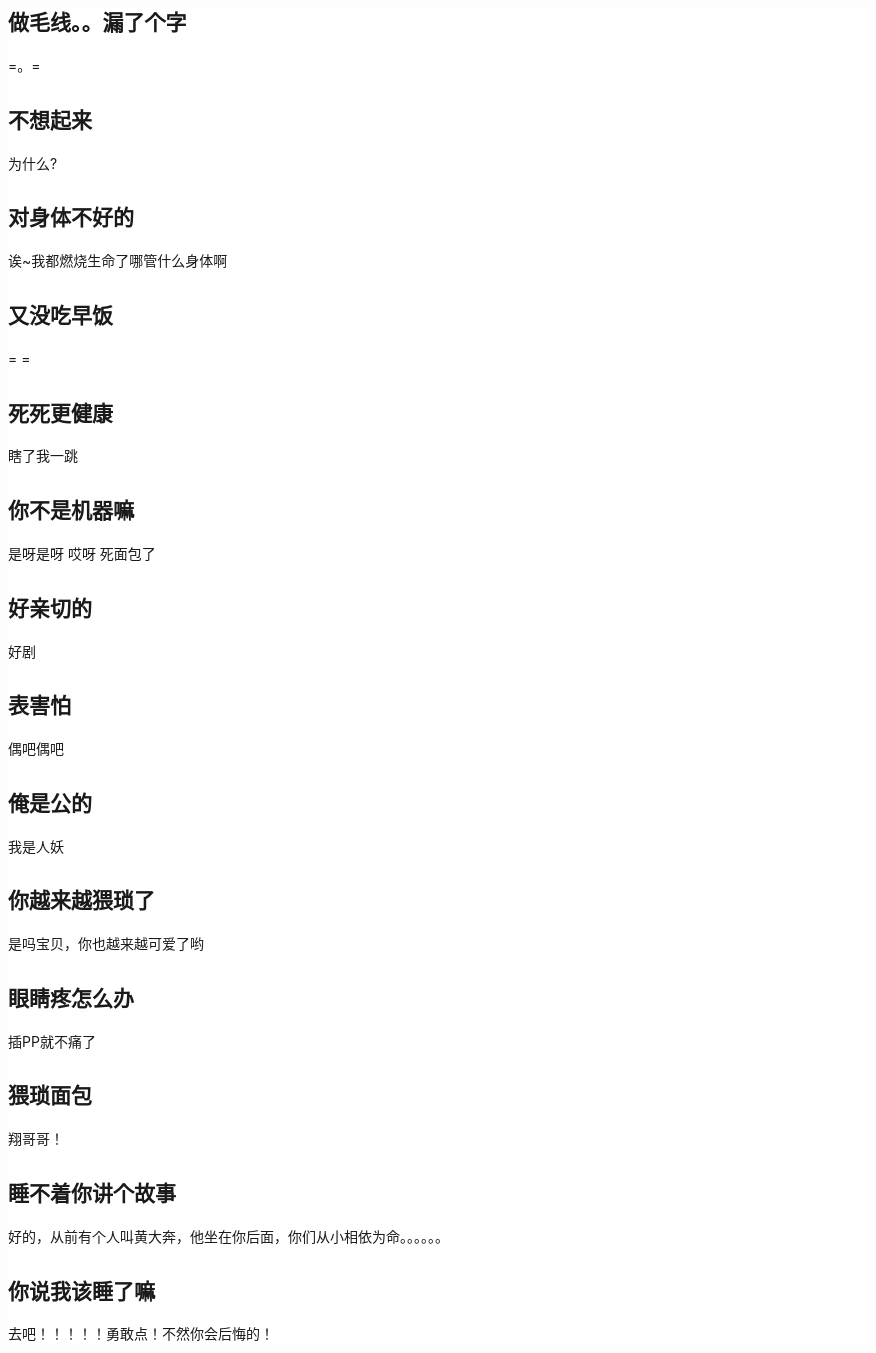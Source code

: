 ## 做毛线。。漏了个字
=。=

## 不想起来
为什么?

## 对身体不好的
诶~我都燃烧生命了哪管什么身体啊

## 又没吃早饭
= =

## 死死更健康
瞎了我一跳

## 你不是机器嘛
是呀是呀 哎呀 死面包了

## 好亲切的
好剧

## 表害怕
偶吧偶吧

## 俺是公的
我是人妖

## 你越来越猥琐了
是吗宝贝，你也越来越可爱了哟

## 眼睛疼怎么办
插PP就不痛了

## 猥琐面包
翔哥哥！

## 睡不着你讲个故事
好的，从前有个人叫黄大奔，他坐在你后面，你们从小相依为命。。。。。。

## 你说我该睡了嘛
去吧！！！！！勇敢点！不然你会后悔的！
